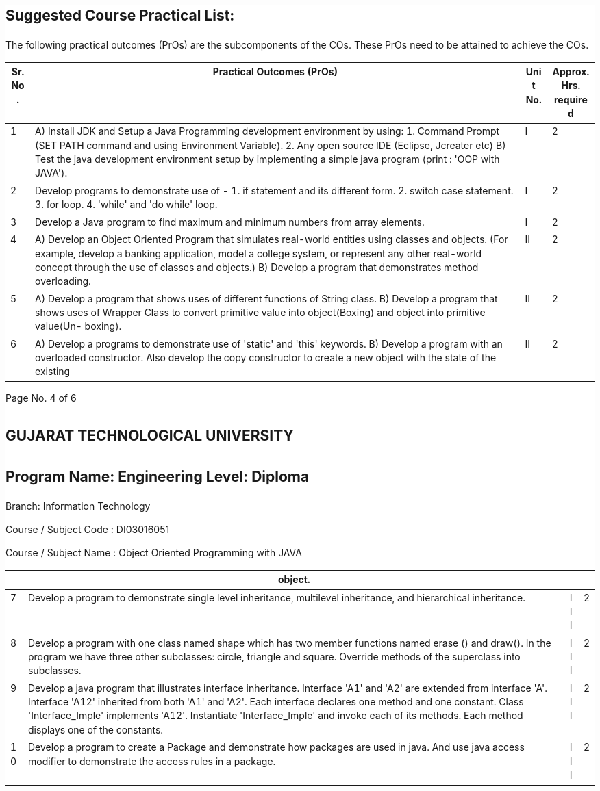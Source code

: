 ## Suggested Course Practical List:

The following practical outcomes (PrOs) are the subcomponents of the COs. These PrOs need to be attained to achieve the COs.

|   Sr.  No. | Practical Outcomes (PrOs)                                                                                                                                                                                                                                                                                                           | Unit  No.   |   Approx.  Hrs.  required |
|------------|-------------------------------------------------------------------------------------------------------------------------------------------------------------------------------------------------------------------------------------------------------------------------------------------------------------------------------------|-------------|---------------------------|
|          1 | A) Install JDK and Setup a Java Programming development environment by  using:  1. Command  Prompt  (SET  PATH  command  and  using  Environment  Variable).  2. Any open source IDE (Eclipse, Jcreater etc)  B) Test the java development environment setup by implementing a simple  java program (print : 'OOP with JAVA').      | I           |                         2 |
|          2 | Develop programs to demonstrate use of -  1. if statement and its different form.  2. switch case statement.  3. for loop.  4. 'while' and 'do while' loop.                                                                                                                                                                         | I           |                         2 |
|          3 | Develop  a  Java  program  to  find  maximum  and  minimum  numbers  from  array elements.                                                                                                                                                                                                                                          | I           |                         2 |
|          4 | A) Develop an Object Oriented Program that simulates real-world entities  using classes and objects. (For example, develop a banking application,  model  a  college  system,  or  represent  any  other  real-world  concept  through the use of classes and objects.)  B) Develop a program that demonstrates method overloading. | II          |                         2 |
|          5 | A) Develop a program that shows uses of different functions of String class.  B) Develop  a  program  that  shows  uses  of  Wrapper  Class  to  convert  primitive value into object(Boxing) and object into primitive value(Un- boxing).                                                                                          | II          |                         2 |
|          6 | A) Develop a programs to demonstrate use of 'static' and 'this' keywords.  B) Develop  a  program  with  an  overloaded  constructor.  Also  develop  the  copy  constructor  to  create  a  new  object  with  the  state  of  the  existing                                                                                       | II          |                         2 |

Page No. 4 of 6



## GUJARAT TECHNOLOGICAL UNIVERSITY

## Program Name: Engineering Level: Diploma

Branch: Information Technology

Course / Subject Code : DI03016051

Course / Subject Name  :  Object Oriented Programming with JAVA

|    | object.                                                                                                                                                                                                                                                                                                                                                                                          |     |    |
|----|--------------------------------------------------------------------------------------------------------------------------------------------------------------------------------------------------------------------------------------------------------------------------------------------------------------------------------------------------------------------------------------------------|-----|----|
|  7 | Develop  a  program  to  demonstrate  single  level  inheritance,  multilevel  inheritance, and hierarchical inheritance.                                                                                                                                                                                                                                                                        | III |  2 |
|  8 | Develop  a  program  with  one  class  named  shape  which  has  two  member  functions  named  erase  ()  and  draw().  In  the  program  we  have  three  other  subclasses:  circle,  triangle  and  square.  Override  methods  of  the  superclass  into subclasses.                                                                                                                        | III |  2 |
|  9 | Develop a java program that illustrates interface inheritance. Interface 'A1'  and  'A2'  are  extended  from  interface  'A'.  Interface  'A12'  inherited  from  both 'A1' and 'A2'. Each interface declares one method and one constant.  Class 'Interface_Imple' implements 'A12'. Instantiate 'Interface_Imple' and  invoke each of its methods. Each method displays one of the constants. | III |  2 |
| 10 | Develop a program to create a Package and demonstrate how packages are  used in java. And use java access modifier to demonstrate the access rules in  a package.                                                                                                                                                                                                                                | III |  2 |